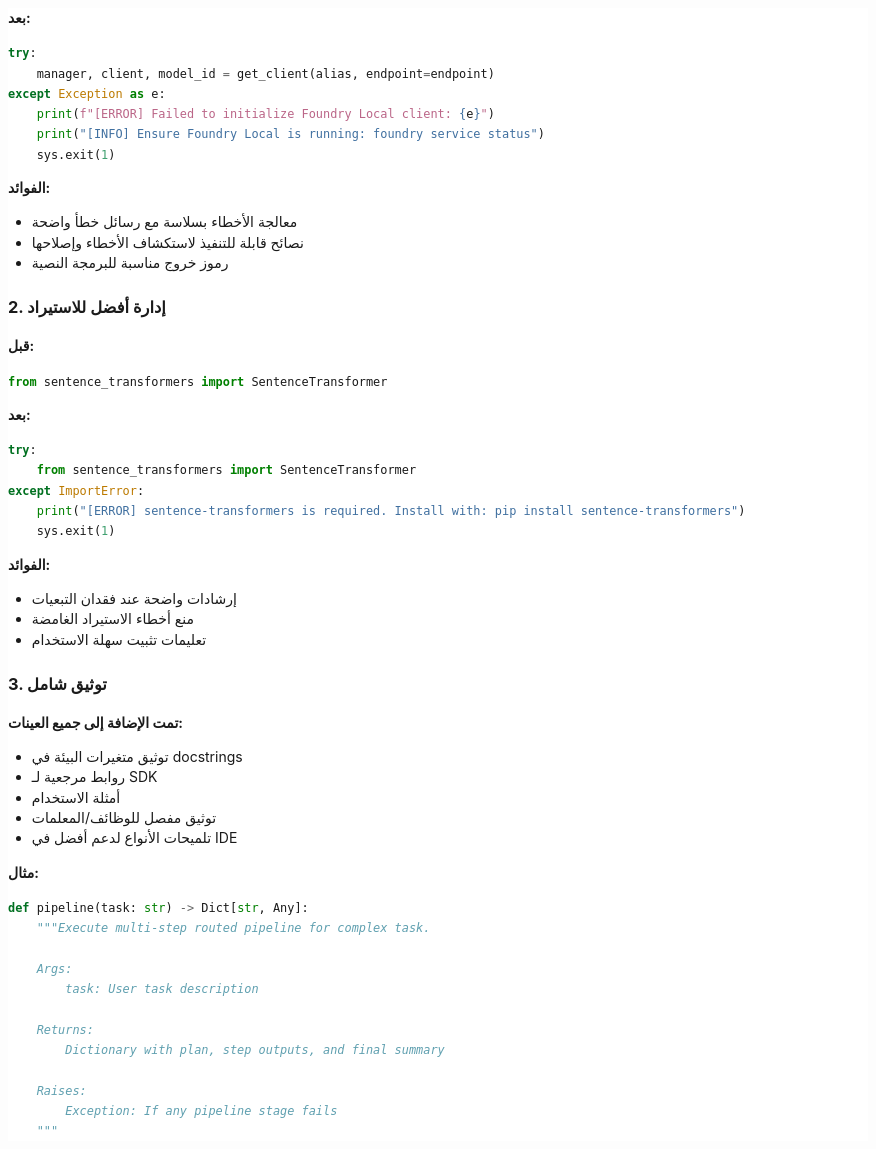 **بعد:**
```python
try:
    manager, client, model_id = get_client(alias, endpoint=endpoint)
except Exception as e:
    print(f"[ERROR] Failed to initialize Foundry Local client: {e}")
    print("[INFO] Ensure Foundry Local is running: foundry service status")
    sys.exit(1)
```

**الفوائد:**
- معالجة الأخطاء بسلاسة مع رسائل خطأ واضحة
- نصائح قابلة للتنفيذ لاستكشاف الأخطاء وإصلاحها
- رموز خروج مناسبة للبرمجة النصية

### 2. إدارة أفضل للاستيراد

**قبل:**
```python
from sentence_transformers import SentenceTransformer
```

**بعد:**
```python
try:
    from sentence_transformers import SentenceTransformer
except ImportError:
    print("[ERROR] sentence-transformers is required. Install with: pip install sentence-transformers")
    sys.exit(1)
```

**الفوائد:**
- إرشادات واضحة عند فقدان التبعيات
- منع أخطاء الاستيراد الغامضة
- تعليمات تثبيت سهلة الاستخدام

### 3. توثيق شامل

**تمت الإضافة إلى جميع العينات:**
- توثيق متغيرات البيئة في docstrings
- روابط مرجعية لـ SDK
- أمثلة الاستخدام
- توثيق مفصل للوظائف/المعلمات
- تلميحات الأنواع لدعم أفضل في IDE

**مثال:**
```python
def pipeline(task: str) -> Dict[str, Any]:
    """Execute multi-step routed pipeline for complex task.
    
    Args:
        task: User task description
    
    Returns:
        Dictionary with plan, step outputs, and final summary
    
    Raises:
        Exception: If any pipeline stage fails
    """
```

